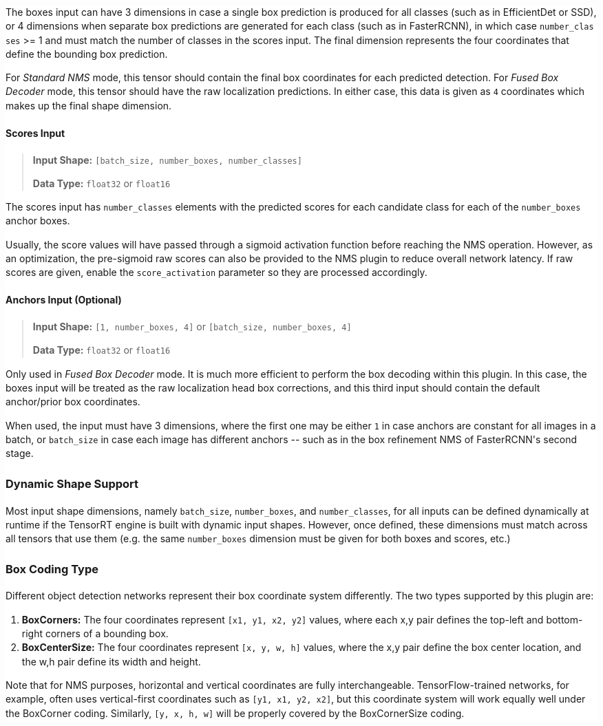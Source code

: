 The boxes input can have 3 dimensions in case a single box prediction is produced for all classes (such as in EfficientDet or SSD), or 4 dimensions when separate box predictions are generated for each class (such as in FasterRCNN), in which case `number_classes` >= 1 and must match the number of classes in the scores input. The final dimension represents the four coordinates that define the bounding box prediction.

For *Standard NMS* mode, this tensor should contain the final box coordinates for each predicted detection. For *Fused Box Decoder* mode, this tensor should have the raw localization predictions. In either case, this data is given as `4` coordinates which makes up the final shape dimension.

#### Scores Input
> **Input Shape:** `[batch_size, number_boxes, number_classes]`
>
> **Data Type:** `float32` or `float16`

The scores input has `number_classes` elements with the predicted scores for each candidate class for each of the `number_boxes` anchor boxes.

Usually, the score values will have passed through a sigmoid activation function before reaching the NMS operation. However, as an optimization, the pre-sigmoid raw scores can also be provided to the NMS plugin to reduce overall network latency. If raw scores are given, enable the `score_activation` parameter so they are processed accordingly.

#### Anchors Input (Optional)
> **Input Shape:** `[1, number_boxes, 4]` or `[batch_size, number_boxes, 4]`
>
> **Data Type:** `float32` or `float16`

Only used in *Fused Box Decoder* mode. It is much more efficient to perform the box decoding within this plugin. In this case, the boxes input will be treated as the raw localization head box corrections, and this third input should contain the default anchor/prior box coordinates.

When used, the input must have 3 dimensions, where the first one may be either `1` in case anchors are constant for all images in a batch, or `batch_size` in case each image has different anchors -- such as in the box refinement NMS of FasterRCNN's second stage.

### Dynamic Shape Support

Most input shape dimensions, namely `batch_size`, `number_boxes`, and `number_classes`, for all inputs can be defined dynamically at runtime if the TensorRT engine is built with dynamic input shapes. However, once defined, these dimensions must match across all tensors that use them (e.g. the same `number_boxes` dimension must be given for both boxes and scores, etc.)

### Box Coding Type
Different object detection networks represent their box coordinate system differently. The two types supported by this plugin are:

1. **BoxCorners:** The four coordinates represent `[x1, y1, x2, y2]` values, where each x,y pair defines the top-left and bottom-right corners of a bounding box.
2. **BoxCenterSize:** The four coordinates represent `[x, y, w, h]` values, where the x,y pair define the box center location, and the w,h pair define its width and height.

Note that for NMS purposes, horizontal and vertical coordinates are fully interchangeable. TensorFlow-trained networks, for example, often uses vertical-first coordinates such as `[y1, x1, y2, x2]`, but this coordinate system will work equally well under the BoxCorner coding. Similarly, `[y, x, h, w]` will be properly covered by the BoxCornerSize coding.
